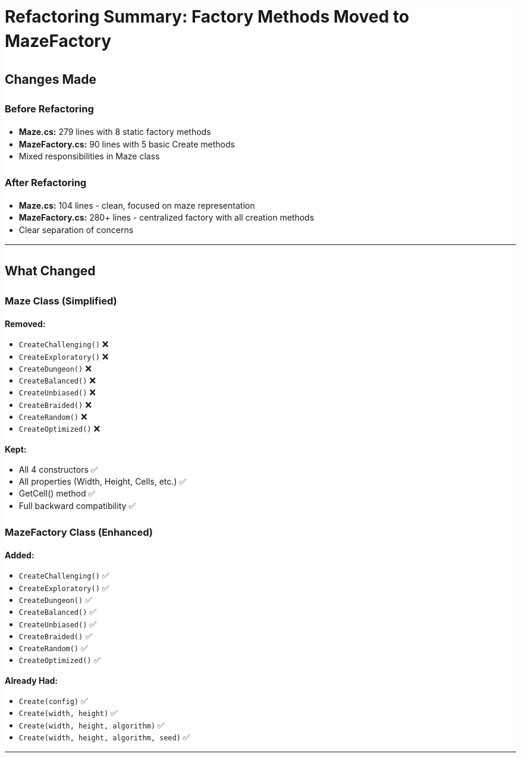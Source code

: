 # Refactoring Summary: Factory Methods Moved to MazeFactory

## Changes Made

### Before Refactoring
- **Maze.cs:** 279 lines with 8 static factory methods
- **MazeFactory.cs:** 90 lines with 5 basic Create methods
- Mixed responsibilities in Maze class

### After Refactoring
- **Maze.cs:** 104 lines - clean, focused on maze representation
- **MazeFactory.cs:** 280+ lines - centralized factory with all creation methods
- Clear separation of concerns

---

## What Changed

### Maze Class (Simplified)
**Removed:**
- `CreateChallenging()` ❌
- `CreateExploratory()` ❌
- `CreateDungeon()` ❌
- `CreateBalanced()` ❌
- `CreateUnbiased()` ❌
- `CreateBraided()` ❌
- `CreateRandom()` ❌
- `CreateOptimized()` ❌

**Kept:**
- All 4 constructors ✅
- All properties (Width, Height, Cells, etc.) ✅
- GetCell() method ✅
- Full backward compatibility ✅

### MazeFactory Class (Enhanced)
**Added:**
- `CreateChallenging()` ✅
- `CreateExploratory()` ✅
- `CreateDungeon()` ✅
- `CreateBalanced()` ✅
- `CreateUnbiased()` ✅
- `CreateBraided()` ✅
- `CreateRandom()` ✅
- `CreateOptimized()` ✅

**Already Had:**
- `Create(config)` ✅
- `Create(width, height)` ✅
- `Create(width, height, algorithm)` ✅
- `Create(width, height, algorithm, seed)` ✅

---